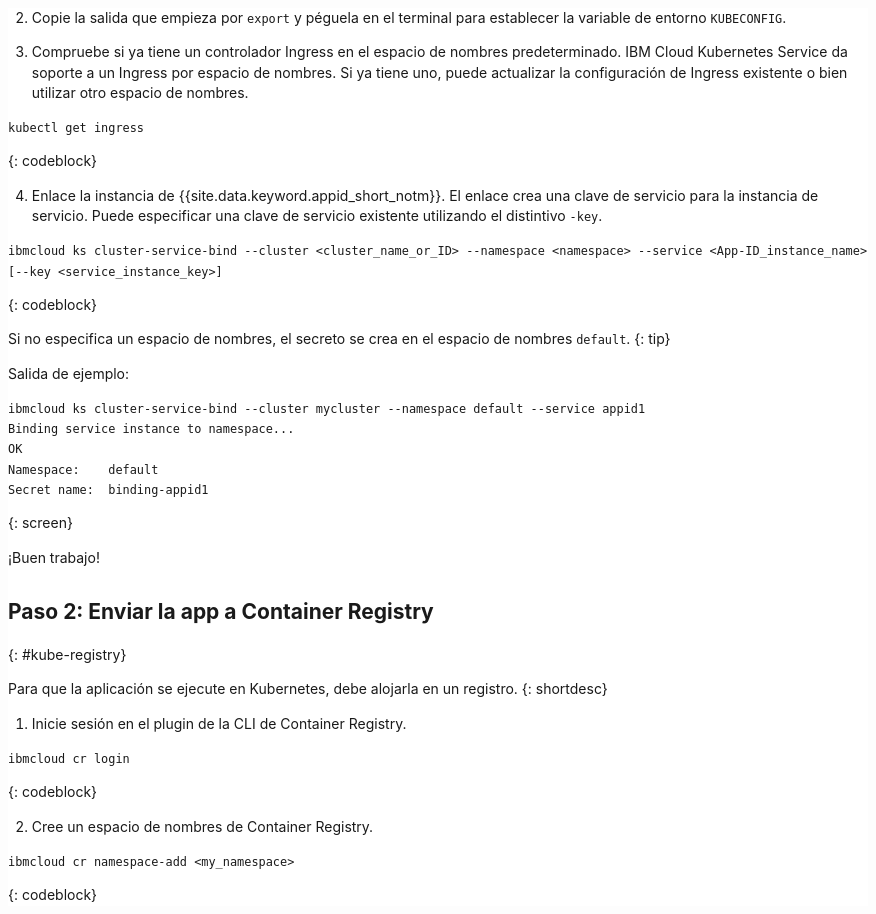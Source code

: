   2. Copie la salida que empieza por `export` y péguela en el terminal para establecer la variable de entorno `KUBECONFIG`.

3. Compruebe si ya tiene un controlador Ingress en el espacio de nombres predeterminado. IBM Cloud Kubernetes Service da soporte a un Ingress por espacio de nombres. Si ya tiene uno, puede actualizar la configuración de Ingress existente o bien utilizar otro espacio de nombres.

  ```
  kubectl get ingress
  ```
  {: codeblock}

4. Enlace la instancia de {{site.data.keyword.appid_short_notm}}. El enlace crea una clave de servicio para la instancia de servicio. Puede especificar una clave de servicio existente utilizando el distintivo `-key`.

  ```
  ibmcloud ks cluster-service-bind --cluster <cluster_name_or_ID> --namespace <namespace> --service <App-ID_instance_name> [--key <service_instance_key>]
  ```
  {: codeblock}

  Si no especifica un espacio de nombres, el secreto se crea en el espacio de nombres `default`.
  {: tip}

  Salida de ejemplo:

  ```
  ibmcloud ks cluster-service-bind --cluster mycluster --namespace default --service appid1
  Binding service instance to namespace...
  OK
  Namespace:    default
  Secret name:  binding-appid1
  ```
  {: screen}

¡Buen trabajo!

## Paso 2: Enviar la app a Container Registry
{: #kube-registry}

Para que la aplicación se ejecute en Kubernetes, debe alojarla en un registro.
{: shortdesc}


1. Inicie sesión en el plugin de la CLI de Container Registry.

  ```
  ibmcloud cr login
  ```
  {: codeblock}

2. Cree un espacio de nombres de Container Registry.

  ```
  ibmcloud cr namespace-add <my_namespace>
  ```
  {: codeblock}
